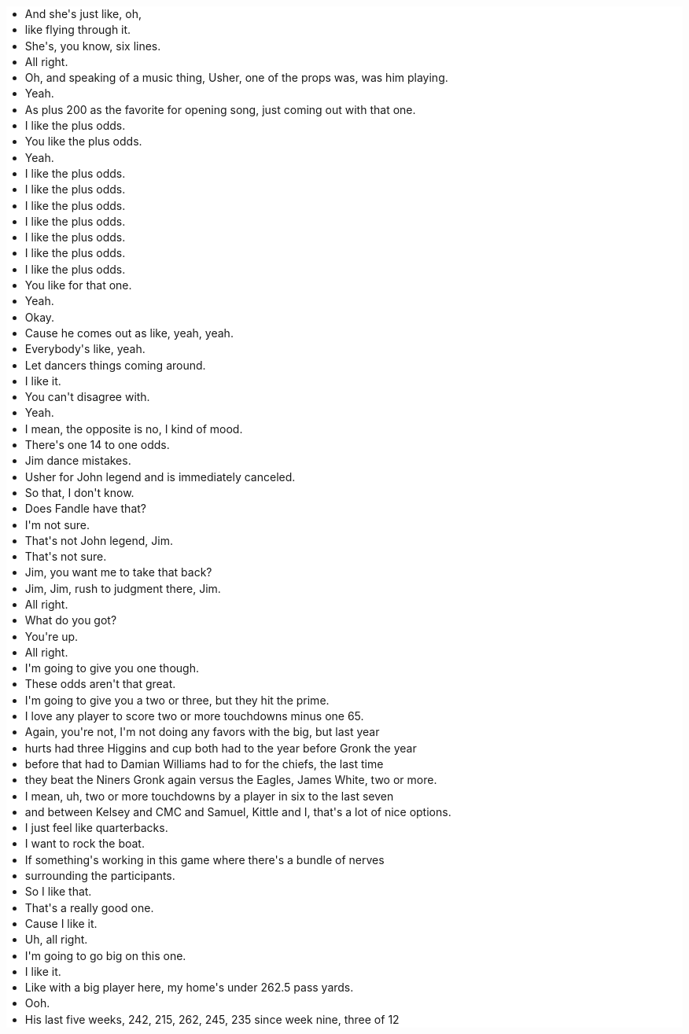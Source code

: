 *  And she's just like, oh,
*  like flying through it.
*  She's, you know, six lines.
*  All right.
*  Oh, and speaking of a music thing, Usher, one of the props was, was him playing.
*  Yeah.
*  As plus 200 as the favorite for opening song, just coming out with that one.
*  I like the plus odds.
*  You like the plus odds.
*  Yeah.
*  I like the plus odds.
*  I like the plus odds.
*  I like the plus odds.
*  I like the plus odds.
*  I like the plus odds.
*  I like the plus odds.
*  I like the plus odds.
*  You like for that one.
*  Yeah.
*  Okay.
*  Cause he comes out as like, yeah, yeah.
*  Everybody's like, yeah.
*  Let dancers things coming around.
*  I like it.
*  You can't disagree with.
*  Yeah.
*  I mean, the opposite is no, I kind of mood.
*  There's one 14 to one odds.
*  Jim dance mistakes.
*  Usher for John legend and is immediately canceled.
*  So that, I don't know.
*  Does Fandle have that?
*  I'm not sure.
*  That's not John legend, Jim.
*  That's not sure.
*  Jim, you want me to take that back?
*  Jim, Jim, rush to judgment there, Jim.
*  All right.
*  What do you got?
*  You're up.
*  All right.
*  I'm going to give you one though.
*  These odds aren't that great.
*  I'm going to give you a two or three, but they hit the prime.
*  I love any player to score two or more touchdowns minus one 65.
*  Again, you're not, I'm not doing any favors with the big, but last year
*  hurts had three Higgins and cup both had to the year before Gronk the year
*  before that had to Damian Williams had to for the chiefs, the last time
*  they beat the Niners Gronk again versus the Eagles, James White, two or more.
*  I mean, uh, two or more touchdowns by a player in six to the last seven
*  and between Kelsey and CMC and Samuel, Kittle and I, that's a lot of nice options.
*  I just feel like quarterbacks.
*  I want to rock the boat.
*  If something's working in this game where there's a bundle of nerves
*  surrounding the participants.
*  So I like that.
*  That's a really good one.
*  Cause I like it.
*  Uh, all right.
*  I'm going to go big on this one.
*  I like it.
*  Like with a big player here, my home's under 262.5 pass yards.
*  Ooh.
*  His last five weeks, 242, 215, 262, 245, 235 since week nine, three of 12